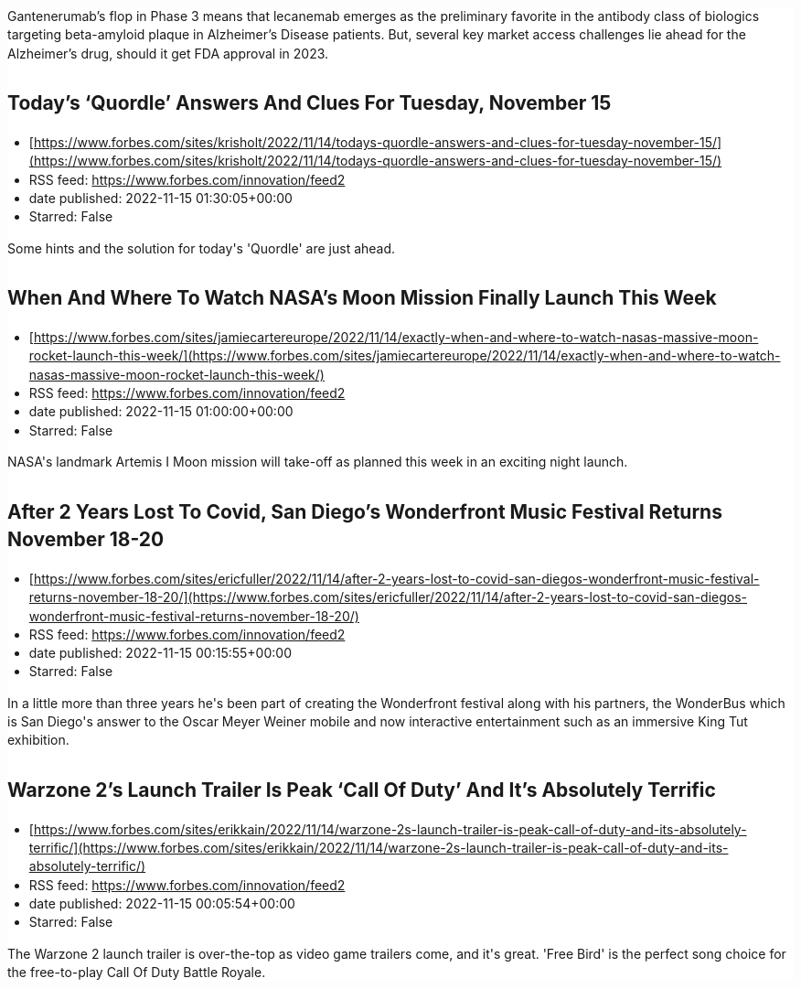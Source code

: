 Gantenerumab’s flop in Phase 3 means that lecanemab emerges as the preliminary favorite in the antibody class of biologics targeting beta-amyloid plaque in Alzheimer’s Disease patients. But, several key market access challenges lie ahead for the Alzheimer’s drug, should it get FDA approval in 2023.

## Today’s ‘Quordle’ Answers And Clues For Tuesday, November 15
 - [https://www.forbes.com/sites/krisholt/2022/11/14/todays-quordle-answers-and-clues-for-tuesday-november-15/](https://www.forbes.com/sites/krisholt/2022/11/14/todays-quordle-answers-and-clues-for-tuesday-november-15/)
 - RSS feed: https://www.forbes.com/innovation/feed2
 - date published: 2022-11-15 01:30:05+00:00
 - Starred: False

Some hints and the solution for today's 'Quordle' are just ahead.

## When And Where To Watch NASA’s Moon Mission Finally Launch This Week
 - [https://www.forbes.com/sites/jamiecartereurope/2022/11/14/exactly-when-and-where-to-watch-nasas-massive-moon-rocket-launch-this-week/](https://www.forbes.com/sites/jamiecartereurope/2022/11/14/exactly-when-and-where-to-watch-nasas-massive-moon-rocket-launch-this-week/)
 - RSS feed: https://www.forbes.com/innovation/feed2
 - date published: 2022-11-15 01:00:00+00:00
 - Starred: False

NASA's landmark Artemis I Moon mission will take-off as planned this week in an exciting night launch.

## After 2 Years Lost To Covid, San Diego’s Wonderfront Music Festival Returns November 18-20
 - [https://www.forbes.com/sites/ericfuller/2022/11/14/after-2-years-lost-to-covid-san-diegos-wonderfront-music-festival-returns-november-18-20/](https://www.forbes.com/sites/ericfuller/2022/11/14/after-2-years-lost-to-covid-san-diegos-wonderfront-music-festival-returns-november-18-20/)
 - RSS feed: https://www.forbes.com/innovation/feed2
 - date published: 2022-11-15 00:15:55+00:00
 - Starred: False

In a little more than three years he's been part of creating the Wonderfront festival along with his partners, the WonderBus which is San Diego's answer to the Oscar Meyer Weiner mobile and now interactive entertainment such as an immersive King Tut exhibition.

## Warzone 2’s Launch Trailer Is Peak ‘Call Of Duty’ And It’s Absolutely Terrific
 - [https://www.forbes.com/sites/erikkain/2022/11/14/warzone-2s-launch-trailer-is-peak-call-of-duty-and-its-absolutely-terrific/](https://www.forbes.com/sites/erikkain/2022/11/14/warzone-2s-launch-trailer-is-peak-call-of-duty-and-its-absolutely-terrific/)
 - RSS feed: https://www.forbes.com/innovation/feed2
 - date published: 2022-11-15 00:05:54+00:00
 - Starred: False

The Warzone 2 launch trailer is over-the-top as video game trailers come, and it's great. 'Free Bird' is the perfect song choice for the free-to-play Call Of Duty Battle Royale.
